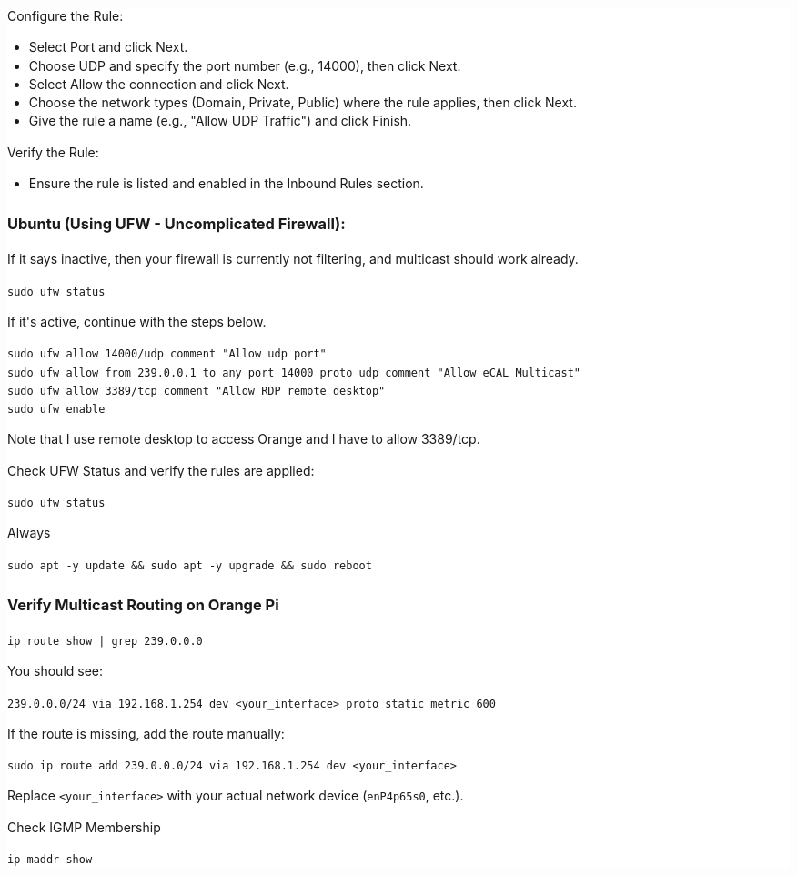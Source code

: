 Configure the Rule:
- Select Port and click Next.
- Choose UDP and specify the port number (e.g., 14000), then click Next.
- Select Allow the connection and click Next.
- Choose the network types (Domain, Private, Public) where the rule applies, then click Next.
- Give the rule a name (e.g., "Allow UDP Traffic") and click Finish.

Verify the Rule:
- Ensure the rule is listed and enabled in the Inbound Rules section.

### Ubuntu (Using UFW - Uncomplicated Firewall):

If it says inactive, then your firewall is currently not filtering, and multicast should work already.
```
sudo ufw status
```

If it's active, continue with the steps below.
```
sudo ufw allow 14000/udp comment "Allow udp port"
sudo ufw allow from 239.0.0.1 to any port 14000 proto udp comment "Allow eCAL Multicast"
sudo ufw allow 3389/tcp comment "Allow RDP remote desktop"
sudo ufw enable
```

Note that I use remote desktop to access Orange and I have to allow 3389/tcp.

Check UFW Status and verify the rules are applied:
```
sudo ufw status
```

Always
```
sudo apt -y update && sudo apt -y upgrade && sudo reboot
```

### Verify Multicast Routing on Orange Pi
```
ip route show | grep 239.0.0.0
```

You should see:
```
239.0.0.0/24 via 192.168.1.254 dev <your_interface> proto static metric 600
```

If the route is missing, add the route manually:
```
sudo ip route add 239.0.0.0/24 via 192.168.1.254 dev <your_interface>
```

Replace `<your_interface>` with your actual network device (`enP4p65s0`, etc.).

Check IGMP Membership
```
ip maddr show
```
